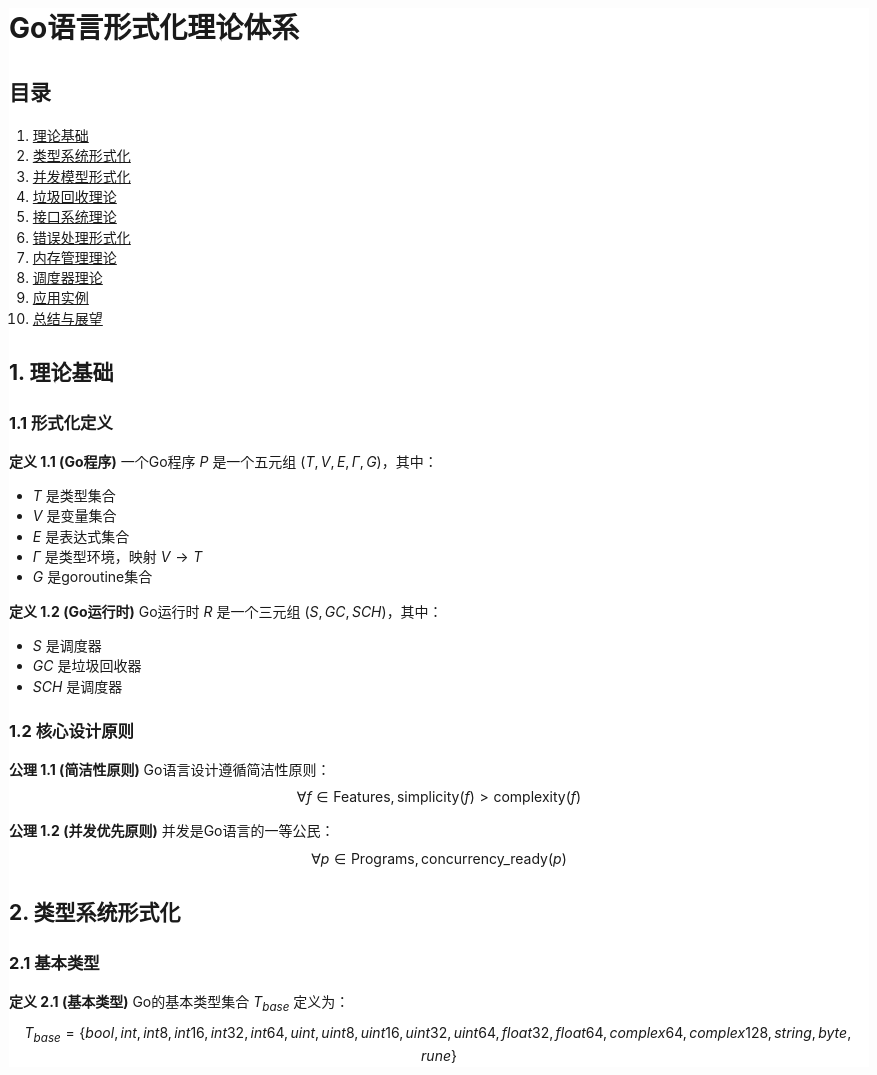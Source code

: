 # Go语言形式化理论体系

## 目录

1. [理论基础](#1-理论基础)
2. [类型系统形式化](#2-类型系统形式化)
3. [并发模型形式化](#3-并发模型形式化)
4. [垃圾回收理论](#4-垃圾回收理论)
5. [接口系统理论](#5-接口系统理论)
6. [错误处理形式化](#6-错误处理形式化)
7. [内存管理理论](#7-内存管理理论)
8. [调度器理论](#8-调度器理论)
9. [应用实例](#9-应用实例)
10. [总结与展望](#10-总结与展望)

## 1. 理论基础

### 1.1 形式化定义

**定义 1.1 (Go程序)**
一个Go程序 $P$ 是一个五元组 $(T, V, E, \Gamma, G)$，其中：
- $T$ 是类型集合
- $V$ 是变量集合
- $E$ 是表达式集合
- $\Gamma$ 是类型环境，映射 $V \to T$
- $G$ 是goroutine集合

**定义 1.2 (Go运行时)**
Go运行时 $R$ 是一个三元组 $(S, GC, SCH)$，其中：
- $S$ 是调度器
- $GC$ 是垃圾回收器
- $SCH$ 是调度器

### 1.2 核心设计原则

**公理 1.1 (简洁性原则)**
Go语言设计遵循简洁性原则：
$$\forall f \in \text{Features}, \text{simplicity}(f) > \text{complexity}(f)$$

**公理 1.2 (并发优先原则)**
并发是Go语言的一等公民：
$$\forall p \in \text{Programs}, \text{concurrency\_ready}(p)$$

## 2. 类型系统形式化

### 2.1 基本类型

**定义 2.1 (基本类型)**
Go的基本类型集合 $T_{base}$ 定义为：
$$T_{base} = \{bool, int, int8, int16, int32, int64, uint, uint8, uint16, uint32, uint64, float32, float64, complex64, complex128, string, byte, rune\}$$

